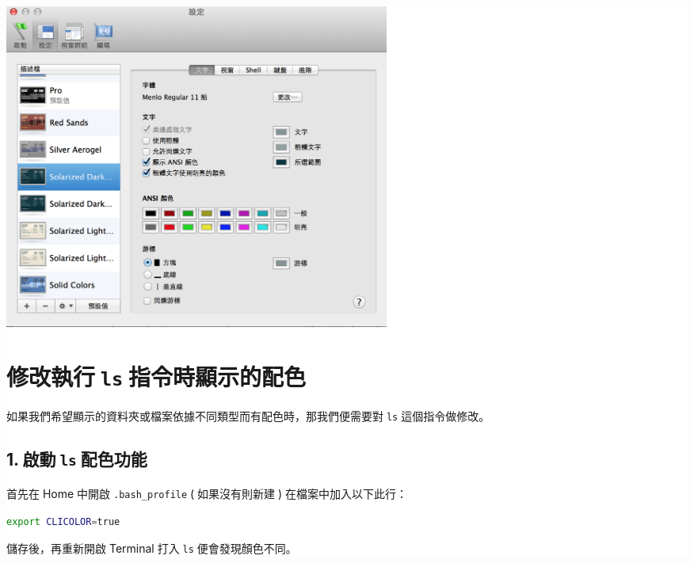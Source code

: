 <img src="../images/20150106-mac-terminal-bash-color/terminal-solarized.png" alt="terminal-solarized" width="480px"/>

# 修改執行 `ls` 指令時顯示的配色
如果我們希望顯示的資料夾或檔案依據不同類型而有配色時，那我們便需要對 `ls` 這個指令做修改。

## 1. 啟動 `ls` 配色功能
首先在 Home 中開啟 `.bash_profile` ( 如果沒有則新建 )
在檔案中加入以下此行：

```bash
export CLICOLOR=true
```

儲存後，再重新開啟 Terminal 打入 `ls` 便會發現顏色不同。
